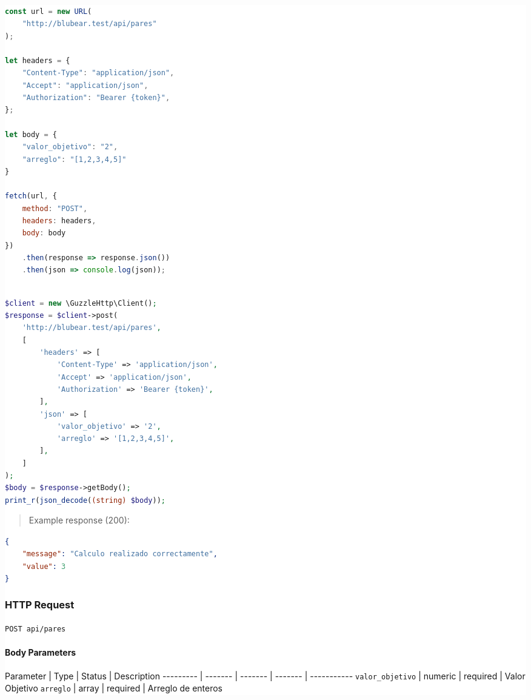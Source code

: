 ```javascript
const url = new URL(
    "http://blubear.test/api/pares"
);

let headers = {
    "Content-Type": "application/json",
    "Accept": "application/json",
    "Authorization": "Bearer {token}",
};

let body = {
    "valor_objetivo": "2",
    "arreglo": "[1,2,3,4,5]"
}

fetch(url, {
    method: "POST",
    headers: headers,
    body: body
})
    .then(response => response.json())
    .then(json => console.log(json));
```

```php

$client = new \GuzzleHttp\Client();
$response = $client->post(
    'http://blubear.test/api/pares',
    [
        'headers' => [
            'Content-Type' => 'application/json',
            'Accept' => 'application/json',
            'Authorization' => 'Bearer {token}',
        ],
        'json' => [
            'valor_objetivo' => '2',
            'arreglo' => '[1,2,3,4,5]',
        ],
    ]
);
$body = $response->getBody();
print_r(json_decode((string) $body));
```


> Example response (200):

```json
{
    "message": "Calculo realizado correctamente",
    "value": 3
}
```

### HTTP Request
`POST api/pares`

#### Body Parameters
Parameter | Type | Status | Description
--------- | ------- | ------- | ------- | -----------
    `valor_objetivo` | numeric |  required  | Valor Objetivo
        `arreglo` | array |  required  | Arreglo de enteros
    



